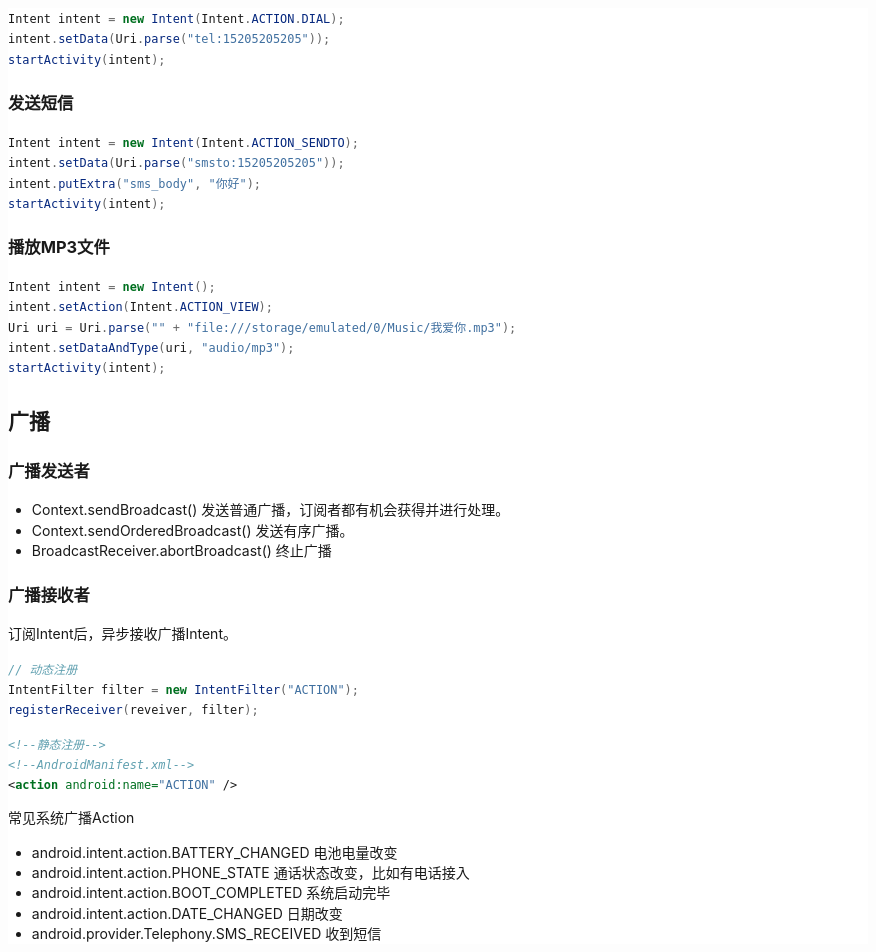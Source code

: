 ```java
Intent intent = new Intent(Intent.ACTION.DIAL);
intent.setData(Uri.parse("tel:15205205205"));
startActivity(intent);
```

### 发送短信

```java
Intent intent = new Intent(Intent.ACTION_SENDTO);
intent.setData(Uri.parse("smsto:15205205205"));
intent.putExtra("sms_body", "你好");
startActivity(intent);
```

### 播放MP3文件

```java
Intent intent = new Intent();
intent.setAction(Intent.ACTION_VIEW);
Uri uri = Uri.parse("" + "file:///storage/emulated/0/Music/我爱你.mp3");
intent.setDataAndType(uri, "audio/mp3");
startActivity(intent);
```

## 广播

### 广播发送者

- Context.sendBroadcast() 发送普通广播，订阅者都有机会获得并进行处理。
- Context.sendOrderedBroadcast() 发送有序广播。
- BroadcastReceiver.abortBroadcast() 终止广播

### 广播接收者

订阅Intent后，异步接收广播Intent。

```java
// 动态注册
IntentFilter filter = new IntentFilter("ACTION");
registerReceiver(reveiver, filter);
```

```xml
<!--静态注册-->
<!--AndroidManifest.xml-->
<action android:name="ACTION" />
```

常见系统广播Action

- android.intent.action.BATTERY_CHANGED 电池电量改变
- android.intent.action.PHONE_STATE 通话状态改变，比如有电话接入
- android.intent.action.BOOT_COMPLETED 系统启动完毕
- android.intent.action.DATE_CHANGED 日期改变
- android.provider.Telephony.SMS_RECEIVED 收到短信
